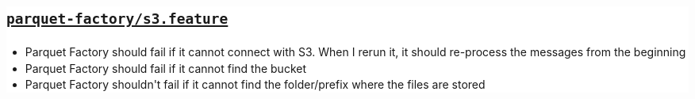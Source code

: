 ## [`parquet-factory/s3.feature`](https://github.com/RedHatInsights/insights-behavioral-spec/blob/main/features/parquet-factory/s3.feature)

* Parquet Factory should fail if it cannot connect with S3. When I rerun it, it should re-process the messages from the beginning
* Parquet Factory should fail if it cannot find the bucket
* Parquet Factory shouldn't fail if it cannot find the folder/prefix where the files are stored

